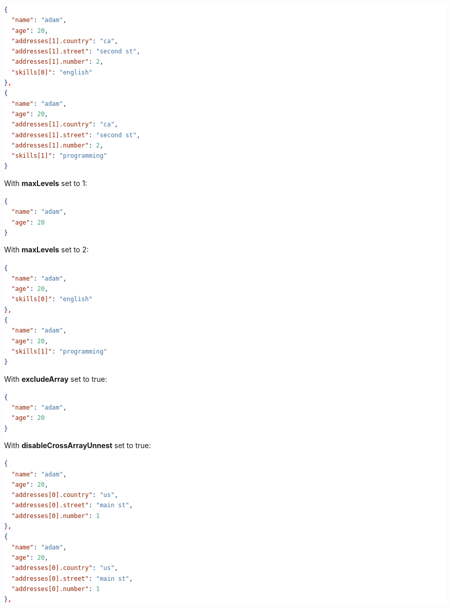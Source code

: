 ```json
{
  "name": "adam",
  "age": 20,
  "addresses[1].country": "ca",
  "addresses[1].street": "second st",
  "addresses[1].number": 2,
  "skills[0]": "english"
},
{
  "name": "adam",
  "age": 20,
  "addresses[1].country": "ca",
  "addresses[1].street": "second st",
  "addresses[1].number": 2,
  "skills[1]": "programming"
}
```

With **maxLevels** set to 1:

```json
{
  "name": "adam",
  "age": 20
}
```

With **maxLevels** set to 2:

```json
{
  "name": "adam",
  "age": 20,
  "skills[0]": "english"
},
{
  "name": "adam",
  "age": 20,
  "skills[1]": "programming"
}
```

With **excludeArray** set to true:

```json
{
  "name": "adam",
  "age": 20
}
```

With **disableCrossArrayUnnest** set to true:

```json
{
  "name": "adam",
  "age": 20,
  "addresses[0].country": "us",
  "addresses[0].street": "main st",
  "addresses[0].number": 1
},
{
  "name": "adam",
  "age": 20,
  "addresses[0].country": "us",
  "addresses[0].street": "main st",
  "addresses[0].number": 1
},
```